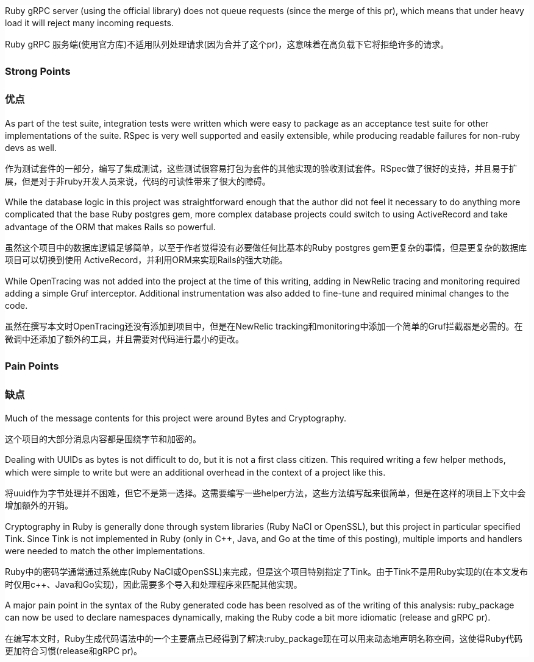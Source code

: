 Ruby gRPC server (using the official library) does not queue requests (since the merge of this pr), which means that under heavy load it will reject many incoming requests.

Ruby gRPC 服务端(使用官方库)不适用队列处理请求(因为合并了这个pr)，这意味着在高负载下它将拒绝许多的请求。

### Strong Points
### 优点
As part of the test suite, integration tests were written which were easy to package as an acceptance test suite for other implementations of the suite. RSpec is very well supported and easily extensible, while producing readable failures for non-ruby devs as well.

作为测试套件的一部分，编写了集成测试，这些测试很容易打包为套件的其他实现的验收测试套件。RSpec做了很好的支持，并且易于扩展，但是对于非ruby开发人员来说，代码的可读性带来了很大的障碍。

While the database logic in this project was straightforward enough that the author did not feel it necessary to do anything more complicated that the base Ruby postgres gem, more complex database projects could switch to using ActiveRecord and take advantage of the ORM that makes Rails so powerful.

虽然这个项目中的数据库逻辑足够简单，以至于作者觉得没有必要做任何比基本的Ruby postgres gem更复杂的事情，但是更复杂的数据库项目可以切换到使用 ActiveRecord，并利用ORM来实现Rails的强大功能。

While OpenTracing was not added into the project at the time of this writing, adding in NewRelic tracing and monitoring required adding a simple Gruf interceptor. Additional instrumentation was also added to fine-tune and required minimal changes to the code.

虽然在撰写本文时OpenTracing还没有添加到项目中，但是在NewRelic tracking和monitoring中添加一个简单的Gruf拦截器是必需的。在微调中还添加了额外的工具，并且需要对代码进行最小的更改。

### Pain Points
### 缺点
Much of the message contents for this project were around Bytes and Cryptography.

这个项目的大部分消息内容都是围绕字节和加密的。

Dealing with UUIDs as bytes is not difficult to do, but it is not a first class citizen. This required writing a few helper methods, which were simple to write but were an additional overhead in the context of a project like this.

将uuid作为字节处理并不困难，但它不是第一选择。这需要编写一些helper方法，这些方法编写起来很简单，但是在这样的项目上下文中会增加额外的开销。

Cryptography in Ruby is generally done through system libraries (Ruby NaCl or OpenSSL), but this project in particular specified Tink. Since Tink is not implemented in Ruby (only in C++, Java, and Go at the time of this posting), multiple imports and handlers were needed to match the other implementations.

Ruby中的密码学通常通过系统库(Ruby NaCl或OpenSSL)来完成，但是这个项目特别指定了Tink。由于Tink不是用Ruby实现的(在本文发布时仅用c++、Java和Go实现)，因此需要多个导入和处理程序来匹配其他实现。

A major pain point in the syntax of the Ruby generated code has been resolved as of the writing of this analysis: ruby_package can now be used to declare namespaces dynamically, making the Ruby code a bit more idiomatic (release and gRPC pr).

在编写本文时，Ruby生成代码语法中的一个主要痛点已经得到了解决:ruby_package现在可以用来动态地声明名称空间，这使得Ruby代码更加符合习惯(release和gRPC pr)。
